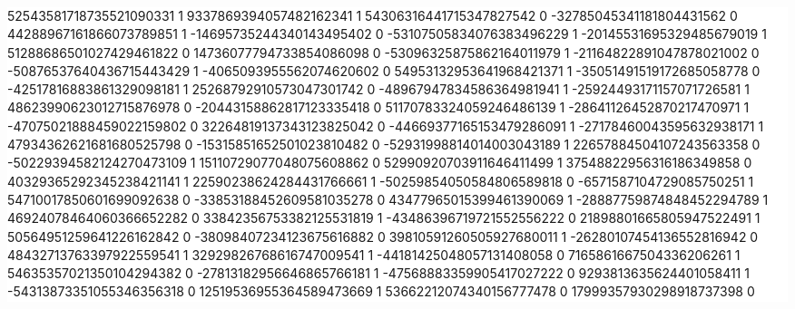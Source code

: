 52543581718735521090331 1
9337869394057482162341 1
54306316441715347827542 0
-32785045341181804431562 0
44288967161866073789851 1
-14695735244340143495402 0
-53107505834076383496229 1
-20145531695329485679019 1
51288686501027429461822 0
14736077794733854086098 0
-53096325875862164011979 1
-21164822891047878021002 0
-50876537640436715443429 1
-4065093955562074620602 0
54953132953641968421371 1
-35051491519172685058778 0
-42517816883861329098181 1
25268792910573047301742 0
-48967947834586364981941 1
-25924493171157071726581 1
48623990623012715876978 0
-20443158862817123335418 0
51170783324059246486139 1
-28641126452870217470971 1
-47075021888459022159802 0
32264819137343123825042 0
-44669377165153479286091 1
-27178460043595632938171 1
47934362621681680525798 0
-15315851652501023810482 0
-52931998814014003043189 1
22657884504107243563358 0
-50229394582124270473109 1
15110729077048075608862 0
52990920703911646411499 1
37548822956316186349858 0
40329365292345238421141 1
22590238624284431766661 1
-50259854050584806589818 0
-6571587104729085750251 1
54710017850601699092638 0
-33853188452609581035278 0
43477965015399461390069 1
-28887759874848452294789 1
46924078464060366652282 0
33842356753382125531819 1
-43486396719721552556222 0
21898801665805947522491 1
50564951259641226162842 0
-38098407234123675616882 0
39810591260505927680011 1
-26280107454136552816942 0
48432713763397922559541 1
32929826768616747009541 1
-44181425048057131408058 0
7165861667504336206261 1
54635357021350104294382 0
-27813182956646865766181 1
-47568883359905417027222 0
9293813635624401058411 1
-54313873351055346356318 0
12519536955364589473669 1
53662212074340156777478 0
17999357930298918737398 0